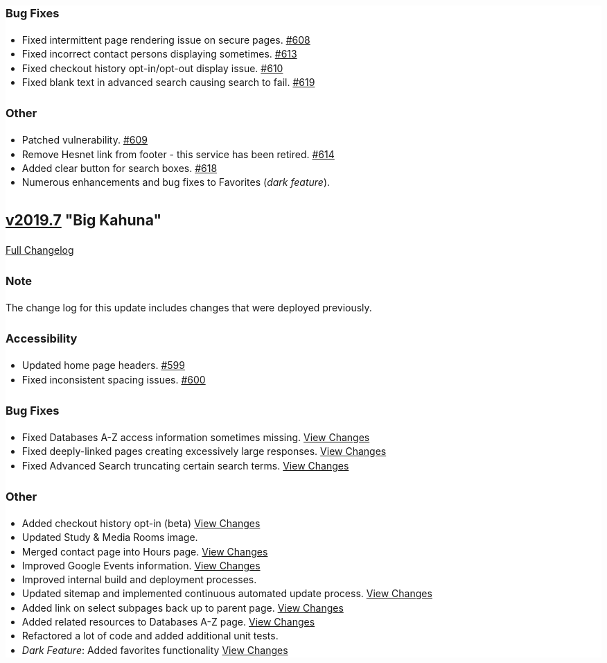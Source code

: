 ### Bug Fixes
- Fixed intermittent page rendering issue on secure pages. [#608](https://github.com/ndlib/usurper/pull/608)
- Fixed incorrect contact persons displaying sometimes. [#613](https://github.com/ndlib/usurper/pull/613)
- Fixed checkout history opt-in/opt-out display issue. [#610](https://github.com/ndlib/usurper/pull/610)
- Fixed blank text in advanced search causing search to fail. [#619](https://github.com/ndlib/usurper/pull/619)

### Other
- Patched vulnerability. [#609](https://github.com/ndlib/usurper/pull/609)
- Remove Hesnet link from footer - this service has been retired. [#614](https://github.com/ndlib/usurper/pull/614)
- Added clear button for search boxes. [#618](https://github.com/ndlib/usurper/pull/618)
- Numerous enhancements and bug fixes to Favorites (*dark feature*).

## [v2019.7](https://github.com/ndlib/usurper/tree/v2019.7) "Big Kahuna"
[Full Changelog](https://github.com/ndlib/usurper/compare/v2019.3...v2019.7)

### Note
The change log for this update includes changes that were deployed previously.

### Accessibility
- Updated home page headers. [#599](https://github.com/ndlib/usurper/pull/599)
- Fixed inconsistent spacing issues. [#600](https://github.com/ndlib/usurper/pull/600)

### Bug Fixes
- Fixed Databases A-Z access information sometimes missing. [View Changes](https://github.com/ndlib/usurper/commit/c8bdb755ea5d2be7e198ed07553a35cbd7eaab2c)
- Fixed deeply-linked pages creating excessively large responses. [View Changes](https://github.com/ndlib/usurper/commit/e338bf6ff570460c3f6ffee38d3a86608847c928)
- Fixed Advanced Search truncating certain search terms. [View Changes](https://github.com/ndlib/usurper/commit/f5477e4f4025d9e15d9e00a639cf4bf33d64ef3b)


### Other
- Added checkout history opt-in (beta) [View Changes](https://github.com/ndlib/usurper/commit/267b3b09eff5f0256546eff4f34511acb1b78df4)
- Updated Study & Media Rooms image.
- Merged contact page into Hours page. [View Changes](https://github.com/ndlib/usurper/commit/7b5a33fecaddc28497459c201735fe28f698fa29)
- Improved Google Events information. [View Changes](https://github.com/ndlib/usurper/commit/17b466173239aa8ee5aabdc3d559027ab202d11f)
- Improved internal build and deployment processes.
- Updated sitemap and implemented continuous automated update process. [View Changes](https://github.com/ndlib/usurper/commit/145435ed4ac7a68db0477b6b874f84d033bd286a)
- Added link on select subpages back up to parent page. [View Changes](https://github.com/ndlib/usurper/commit/16ff8b1949717c75d6d873b1e3e6643145632705)
- Added related resources to Databases A-Z page. [View Changes](https://github.com/ndlib/usurper/commit/fb3d4bc816e4f9b7d601139cbe0e99095071f645)
- Refactored a lot of code and added additional unit tests.
- *Dark Feature*: Added favorites functionality [View Changes](https://github.com/ndlib/usurper/commit/31dca9906fa68cd6cd54f96a9bd74e364e8ec579)
